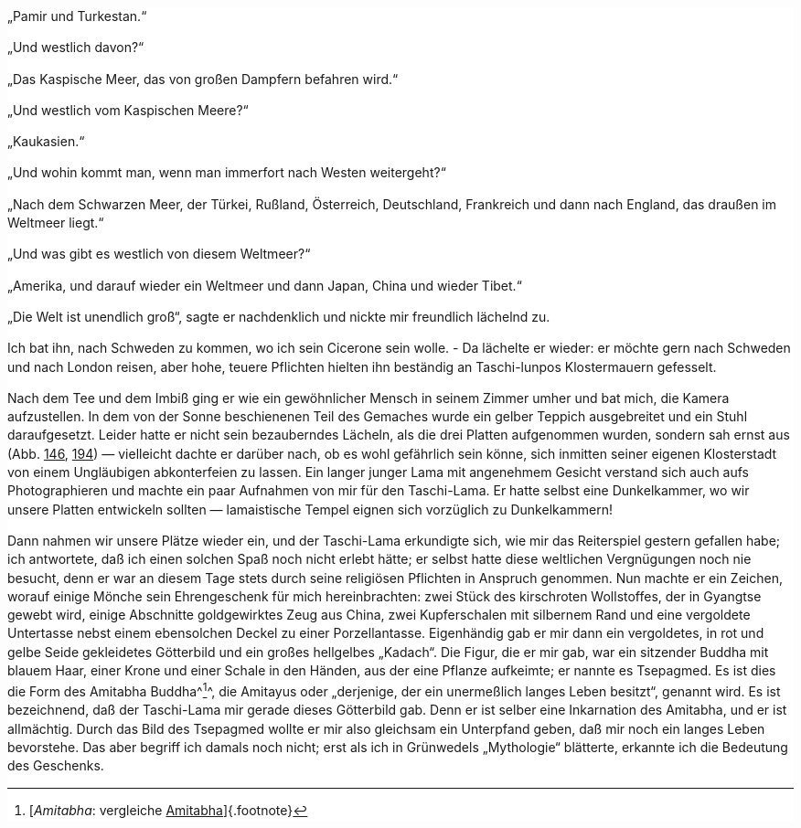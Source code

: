 „Pamir und Turkestan.“

„Und westlich davon?“

„Das Kaspische Meer, das von großen Dampfern befahren wird.“

„Und westlich vom Kaspischen Meere?“

„Kaukasien.“

„Und wohin kommt man, wenn man immerfort nach Westen weitergeht?“

„Nach dem Schwarzen Meer, der Türkei, Rußland, Österreich,
Deutschland, Frankreich und dann nach England, das draußen im Weltmeer liegt.“

„Und was gibt es westlich von diesem Weltmeer?“

„Amerika, und darauf wieder ein Weltmeer und dann Japan, China
und wieder Tibet.“

„Die Welt ist unendlich groß“, sagte er nachdenklich und nickte mir
freundlich lächelnd zu.

Ich bat ihn, nach Schweden zu kommen, wo ich sein Cicerone sein
wolle. - Da lächelte er wieder: er möchte gern nach Schweden und nach
London reisen, aber hohe, teuere Pflichten hielten ihn beständig an
Taschi-lunpos Klostermauern gefesselt.

Nach dem Tee und dem Imbiß ging er wie ein gewöhnlicher
Mensch in seinem Zimmer umher und bat mich, die Kamera aufzustellen.
In dem von der Sonne beschienenen Teil des Gemaches wurde
ein gelber Teppich ausgebreitet und ein Stuhl daraufgesetzt. Leider hatte
er nicht sein bezauberndes Lächeln, als die drei Platten aufgenommen
wurden, sondern sah ernst aus (Abb. [146](ch032.xhtml#b0320_146), [194](ch039.xhtml#b0404_194)) — vielleicht
dachte er darüber nach, ob es wohl gefährlich sein könne, sich inmitten seiner
eigenen Klosterstadt von einem Ungläubigen abkonterfeien zu lassen. Ein langer
junger Lama mit angenehmem Gesicht verstand sich auch aufs Photographieren
und machte ein paar Aufnahmen von mir für den Taschi-Lama. Er
hatte selbst eine Dunkelkammer, wo wir unsere Platten entwickeln sollten —
lamaistische Tempel eignen sich vorzüglich zu Dunkelkammern!

Dann nahmen wir unsere Plätze wieder ein, und der Taschi-Lama
erkundigte sich, wie mir das Reiterspiel gestern gefallen habe; ich
antwortete, daß ich einen solchen Spaß noch nicht erlebt hätte; er selbst
hatte diese weltlichen Vergnügungen noch nie besucht, denn er war an
diesem Tage stets durch seine religiösen Pflichten in Anspruch genommen.
Nun machte er ein Zeichen, worauf einige Mönche sein Ehrengeschenk
für mich hereinbrachten: zwei Stück des kirschroten Wollstoffes, der in
Gyangtse gewebt wird, einige Abschnitte goldgewirktes Zeug aus China,
zwei Kupferschalen mit silbernem Rand und eine vergoldete Untertasse
nebst einem ebensolchen Deckel zu einer Porzellantasse. Eigenhändig gab
er mir dann ein vergoldetes, in rot und gelbe Seide gekleidetes
Götterbild und ein großes hellgelbes „Kadach“. Die Figur, die er mir gab,
war ein sitzender Buddha mit blauem Haar, einer Krone und einer
Schale in den Händen, aus der eine Pflanze aufkeimte; er nannte es
Tsepagmed. Es ist dies die Form des Amitabha Buddha^[^0493]^, die Amitayus
oder „derjenige, der ein unermeßlich langes Leben besitzt“, genannt
wird. Es ist bezeichnend, daß der Taschi-Lama mir gerade dieses
Götterbild gab. Denn er ist selber eine Inkarnation des Amitabha,
und er ist allmächtig. Durch das Bild des Tsepagmed wollte er mir
also gleichsam ein Unterpfand geben, daß mir noch ein langes Leben
bevorstehe. Das aber begriff ich damals noch nicht; erst als ich in
Grünwedels „Mythologie“ blätterte, erkannte ich die Bedeutung des
Geschenks.


[^0490]: [*Gelong*: vergleiche [Bhikkhu](https://en.wikipedia.org/wiki/Bhikkhu)]{.footnote}
[^0491]: [*Getsul*: vergleiche [Samanera](https://en.wikipedia.org/wiki/Samanera)]{.footnote}
[^0492]: [*Alexander Csoma de Körös*: vergleiche [Sándor Csoma](https://de.wikipedia.org/wiki/S%C3%A1ndor_Csoma)]{.footnote}
[^0493]: [*Amitabha*: vergleiche [Amitabha](https://de.wikipedia.org/wiki/Amitabha)]{.footnote}
[^0494]: [*Tagbo*: vergleiche [Dagpo](https://de.wikipedia.org/wiki/Dagpo_(Region))]{.footnote}